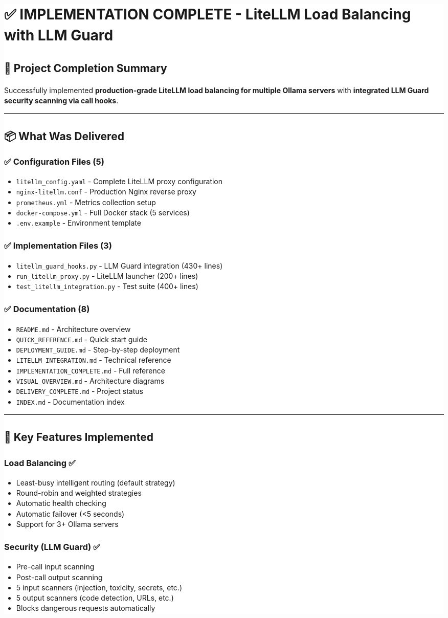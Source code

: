 # ✅ IMPLEMENTATION COMPLETE - LiteLLM Load Balancing with LLM Guard

## 🎉 Project Completion Summary

Successfully implemented **production-grade LiteLLM load balancing for multiple Ollama servers** with **integrated LLM Guard security scanning via call hooks**.

---

## 📦 What Was Delivered

### ✅ Configuration Files (5)
- `litellm_config.yaml` - Complete LiteLLM proxy configuration
- `nginx-litellm.conf` - Production Nginx reverse proxy
- `prometheus.yml` - Metrics collection setup
- `docker-compose.yml` - Full Docker stack (5 services)
- `.env.example` - Environment template

### ✅ Implementation Files (3)
- `litellm_guard_hooks.py` - LLM Guard integration (430+ lines)
- `run_litellm_proxy.py` - LiteLLM launcher (200+ lines)
- `test_litellm_integration.py` - Test suite (400+ lines)

### ✅ Documentation (8)
- `README.md` - Architecture overview
- `QUICK_REFERENCE.md` - Quick start guide
- `DEPLOYMENT_GUIDE.md` - Step-by-step deployment
- `LITELLM_INTEGRATION.md` - Technical reference
- `IMPLEMENTATION_COMPLETE.md` - Full reference
- `VISUAL_OVERVIEW.md` - Architecture diagrams
- `DELIVERY_COMPLETE.md` - Project status
- `INDEX.md` - Documentation index

---

## 🎯 Key Features Implemented

### Load Balancing ✅
- Least-busy intelligent routing (default strategy)
- Round-robin and weighted strategies
- Automatic health checking
- Automatic failover (<5 seconds)
- Support for 3+ Ollama servers

### Security (LLM Guard) ✅
- Pre-call input scanning
- Post-call output scanning
- 5 input scanners (injection, toxicity, secrets, etc.)
- 5 output scanners (code detection, URLs, etc.)
- Blocks dangerous requests automatically
